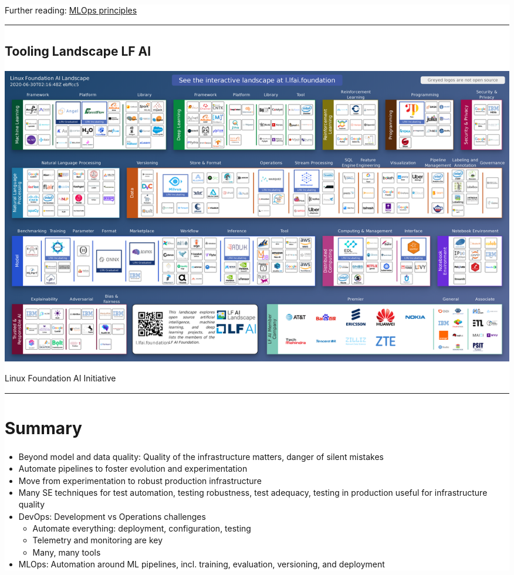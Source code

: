 
Further reading: [MLOps principles
](https://ml-ops.org/content/mlops-principles.html)

----
## Tooling Landscape LF AI

[![LF AI Landscape](lfai-landscape.png)](https://landscape.lfai.foundation/)


Linux Foundation AI Initiative

---
# Summary

* Beyond model and data quality: Quality of the infrastructure matters, danger of silent mistakes
* Automate pipelines to foster evolution and experimentation
* Move from experimentation to robust production infrastructure
* Many SE techniques for test automation, testing robustness, test adequacy, testing in production useful for infrastructure quality
* DevOps: Development vs Operations challenges
  * Automate everything: deployment, configuration, testing
  * Telemetry and monitoring are key
  * Many, many tools
* MLOps: Automation around ML pipelines, incl. training, evaluation, versioning, and deployment
